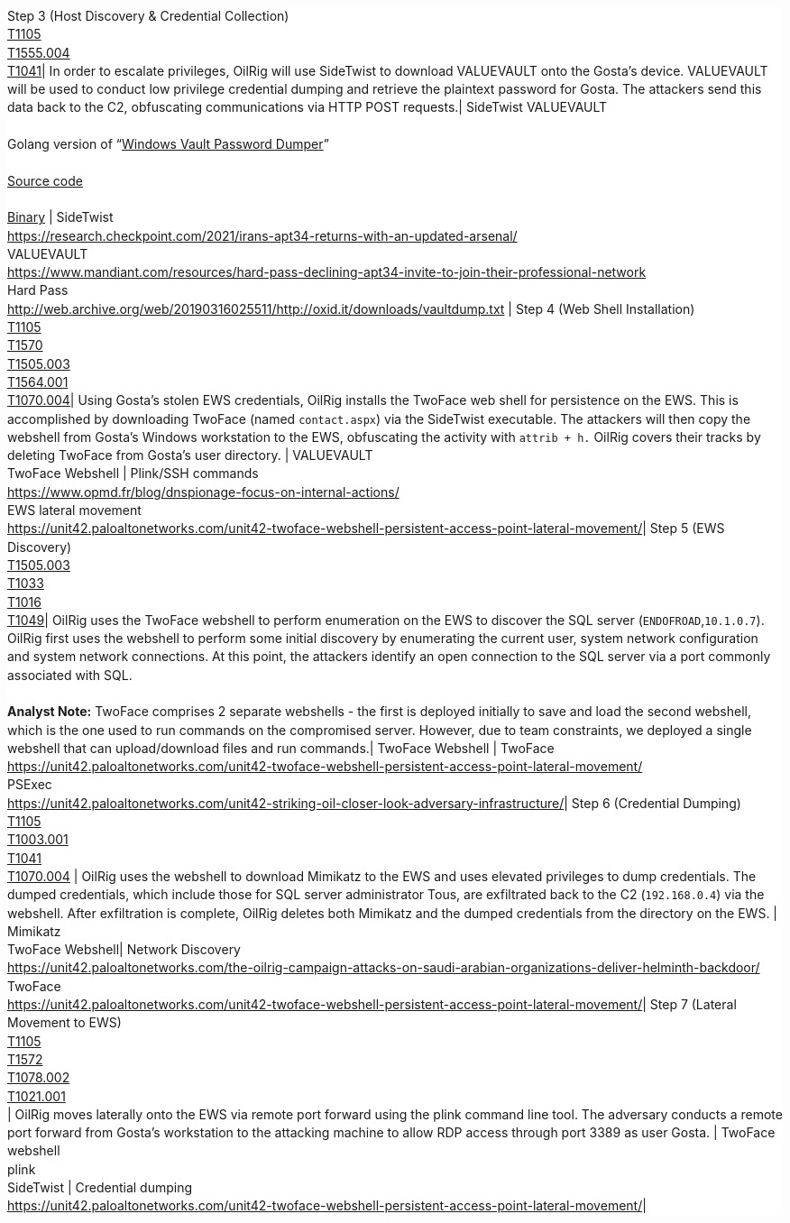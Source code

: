 Step 3 (Host Discovery & Credential Collection) <br> [T1105](https://attack.mitre.org/versions/v11/techniques/T1105/)<br> [T1555.004](https://attack.mitre.org/versions/v11/techniques/T1555/004/)<br> [T1041](https://attack.mitre.org/versions/v11/techniques/T1041/)| In order to escalate privileges, OilRig will use SideTwist to download VALUEVAULT onto the Gosta’s device. VALUEVAULT will be used to conduct low privilege credential dumping and retrieve the plaintext password for Gosta. The attackers send this data back to the C2, obfuscating communications via HTTP POST requests.| SideTwist VALUEVAULT <br><br> Golang version of “[Windows Vault Password Dumper](https://github.com/Shiva108/CTF-notes/blob/dc11ec9dbb44520425b4f16b281940ef03dfca5d/Notes%20VA/privesc_postexploit.md)” <br><br> [Source code](http://web.archive.org/web/20190316025511/http://oxid.it/downloads/vaultdump.txt) <br><br> [Binary](http://web.archive.org/web/20190425165422/http://www.oxid.it/downloads/vaultdump.zip) | SideTwist <br> <https://research.checkpoint.com/2021/irans-apt34-returns-with-an-updated-arsenal/> <br>VALUEVAULT <br><https://www.mandiant.com/resources/hard-pass-declining-apt34-invite-to-join-their-professional-network> <br> Hard Pass <br><http://web.archive.org/web/20190316025511/http://oxid.it/downloads/vaultdump.txt> |
Step 4 (Web Shell Installation) <br> [T1105](https://attack.mitre.org/versions/v11/techniques/T1105/) <br> [T1570](https://attack.mitre.org/versions/v11/techniques/T1570/) <br> [T1505.003](https://attack.mitre.org/versions/v11/techniques/T1505/003/)<br> [T1564.001](https://attack.mitre.org/versions/v11/techniques/T1564/001/)<br> [T1070.004](https://attack.mitre.org/versions/v11/techniques/T1070/004/)| Using Gosta’s stolen EWS credentials, OilRig installs the TwoFace web shell for persistence on the EWS. This is accomplished by downloading TwoFace (named `contact.aspx`) via the SideTwist executable. The attackers will then copy the webshell from Gosta’s Windows workstation to the EWS, obfuscating the activity with `attrib + h.` OilRig covers their tracks by deleting TwoFace from Gosta’s user directory. | VALUEVAULT<br> TwoFace Webshell | Plink/SSH commands <br><https://www.opmd.fr/blog/dnspionage-focus-on-internal-actions/> <br>EWS lateral movement<br> <https://unit42.paloaltonetworks.com/unit42-twoface-webshell-persistent-access-point-lateral-movement/>|
Step 5 (EWS Discovery) <br> [T1505.003](https://attack.mitre.org/versions/v11/techniques/T1505/003/) <br> [T1033](https://attack.mitre.org/versions/v11/techniques/T1033/) <br> [T1016](https://attack.mitre.org/versions/v11/techniques/T1016/) <br> [T1049](https://attack.mitre.org/versions/v11/techniques/T1049/)| OilRig uses the TwoFace webshell to perform enumeration on the EWS to discover the SQL server (`ENDOFROAD`,`10.1.0.7`). OilRig first uses the webshell to perform some initial discovery by enumerating the current user, system network configuration and system network connections. At this point, the attackers identify an open connection to the SQL server via a port commonly associated with SQL. <br><br> **Analyst Note:** TwoFace comprises 2 separate webshells - the first is deployed initially to save and load the second webshell, which is the one used to run commands on the compromised server. However, due to team constraints, we deployed a single webshell that can upload/download files and run commands.| TwoFace Webshell | TwoFace<br><https://unit42.paloaltonetworks.com/unit42-twoface-webshell-persistent-access-point-lateral-movement/> <br> PSExec <br> <https://unit42.paloaltonetworks.com/unit42-striking-oil-closer-look-adversary-infrastructure/>|
Step 6 (Credential Dumping) <br> [T1105](https://attack.mitre.org/versions/v11/techniques/T1105/)<br> [T1003.001](https://attack.mitre.org/versions/v11/techniques/T1003/001/) <br> [T1041](https://attack.mitre.org/versions/v11/techniques/T1041/)<br> [T1070.004](https://attack.mitre.org/versions/v11/techniques/T1070/004/) | OilRig uses the webshell to download Mimikatz to the EWS and uses elevated privileges to dump credentials. The dumped credentials, which include those for SQL server administrator Tous, are exfiltrated back to the C2 (`192.168.0.4`) via the webshell. After exfiltration is complete, OilRig deletes both Mimikatz and the dumped credentials from the directory on the EWS. | Mimikatz <br> TwoFace Webshell| Network Discovery <br> <https://unit42.paloaltonetworks.com/the-oilrig-campaign-attacks-on-saudi-arabian-organizations-deliver-helminth-backdoor/> <br> TwoFace <br> <https://unit42.paloaltonetworks.com/unit42-twoface-webshell-persistent-access-point-lateral-movement/>|
Step 7 (Lateral Movement to EWS) <br> [T1105](https://attack.mitre.org/versions/v11/techniques/T1105/) <br> [T1572](https://attack.mitre.org/versions/v11/techniques/T1572/) <br> [T1078.002](https://attack.mitre.org/versions/v11/techniques/T1078/002/)<br> [T1021.001](https://attack.mitre.org/versions/v11/techniques/T1021/001/) <br> | OilRig moves laterally onto the EWS via remote port forward using the plink command line tool. The adversary conducts a remote port forward from Gosta’s workstation to the attacking machine to allow RDP access through port 3389 as user Gosta. | TwoFace webshell <br> plink <br> SideTwist | Credential dumping <br> <https://unit42.paloaltonetworks.com/unit42-twoface-webshell-persistent-access-point-lateral-movement/>|